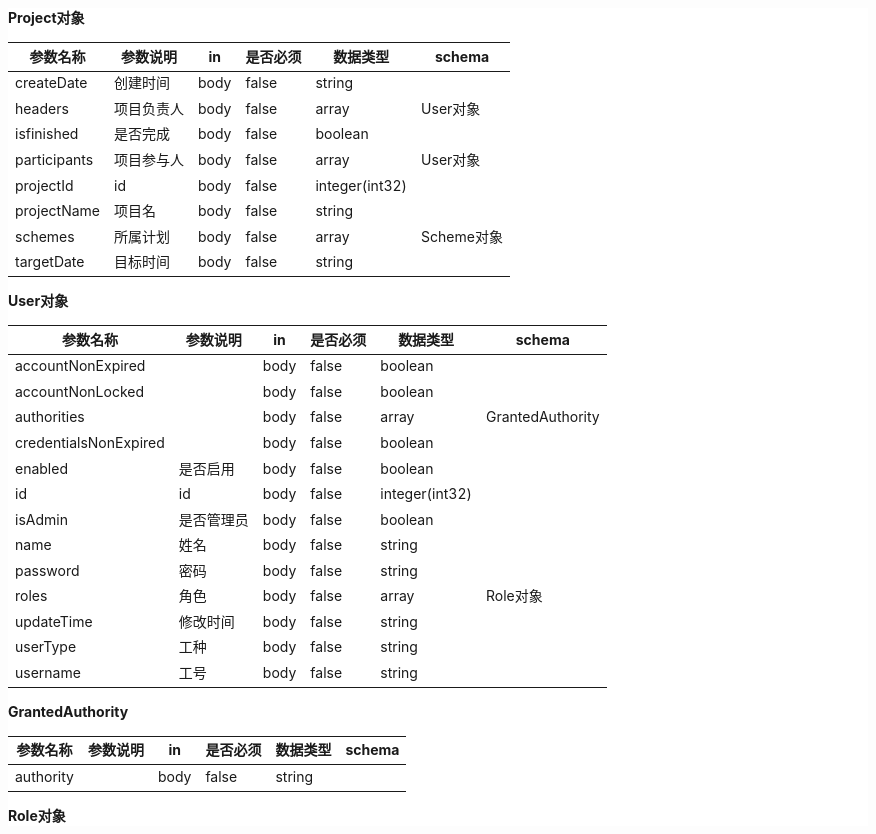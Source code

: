 **Project对象**

| 参数名称     | 参数说明   | in   | 是否必须 | 数据类型       | schema     |
| ------------ | ---------- | ---- | -------- | -------------- | ---------- |
| createDate   | 创建时间   | body | false    | string         |            |
| headers      | 项目负责人 | body | false    | array          | User对象   |
| isfinished   | 是否完成   | body | false    | boolean        |            |
| participants | 项目参与人 | body | false    | array          | User对象   |
| projectId    | id         | body | false    | integer(int32) |            |
| projectName  | 项目名     | body | false    | string         |            |
| schemes      | 所属计划   | body | false    | array          | Scheme对象 |
| targetDate   | 目标时间   | body | false    | string         |            |

**User对象**

| 参数名称              | 参数说明   | in   | 是否必须 | 数据类型       | schema           |
| --------------------- | ---------- | ---- | -------- | -------------- | ---------------- |
| accountNonExpired     |            | body | false    | boolean        |                  |
| accountNonLocked      |            | body | false    | boolean        |                  |
| authorities           |            | body | false    | array          | GrantedAuthority |
| credentialsNonExpired |            | body | false    | boolean        |                  |
| enabled               | 是否启用   | body | false    | boolean        |                  |
| id                    | id         | body | false    | integer(int32) |                  |
| isAdmin               | 是否管理员 | body | false    | boolean        |                  |
| name                  | 姓名       | body | false    | string         |                  |
| password              | 密码       | body | false    | string         |                  |
| roles                 | 角色       | body | false    | array          | Role对象         |
| updateTime            | 修改时间   | body | false    | string         |                  |
| userType              | 工种       | body | false    | string         |                  |
| username              | 工号       | body | false    | string         |                  |

**GrantedAuthority**

| 参数名称  | 参数说明 | in   | 是否必须 | 数据类型 | schema |
| --------- | -------- | ---- | -------- | -------- | ------ |
| authority |          | body | false    | string   |        |

**Role对象**
